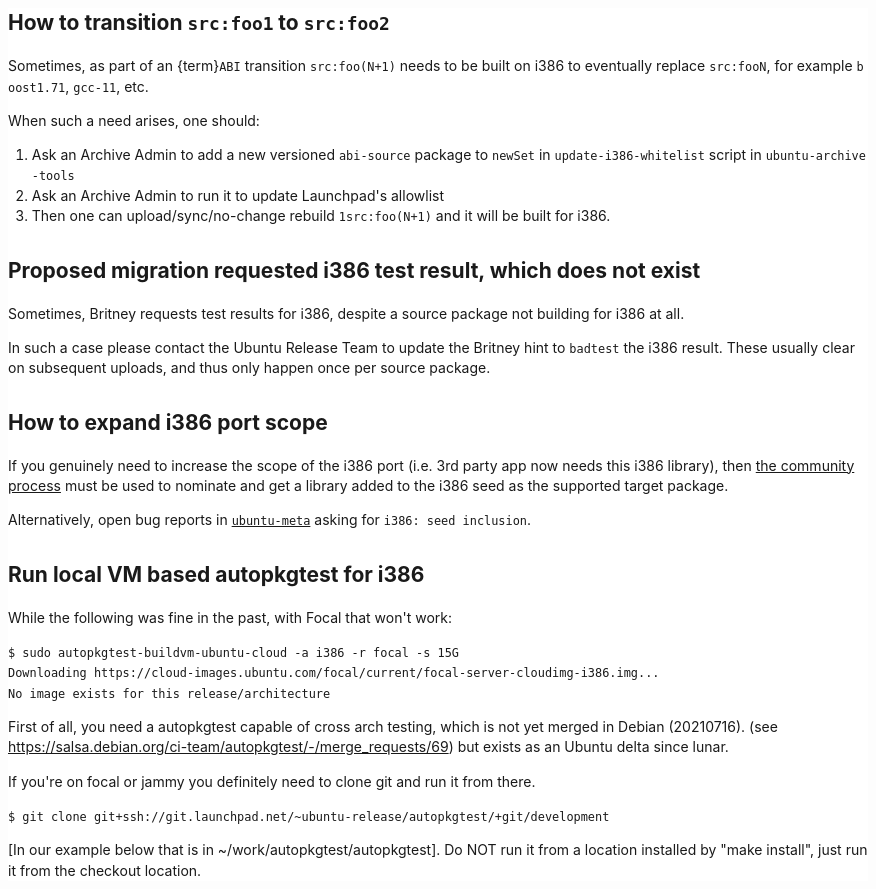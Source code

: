 ## How to transition `src:foo1` to `src:foo2`

Sometimes, as part of an {term}`ABI` transition `src:foo(N+1)` needs to be
built on i386 to eventually replace `src:fooN`, for example `boost1.71`,
`gcc-11`, etc.

When such a need arises, one should:

1. Ask an Archive Admin to add a new versioned `abi-source` package to `newSet`
   in `update-i386-whitelist` script in `ubuntu-archive-tools`
1. Ask an Archive Admin to run it to update Launchpad's allowlist
1. Then one can upload/sync/no-change rebuild `1src:foo(N+1)` and it will be
   built for i386.

## Proposed migration requested i386 test result, which does not exist

Sometimes, Britney requests test results for i386, despite a source package not
building for i386 at all.

In such a case please contact the Ubuntu Release Team to update the Britney
hint to `badtest` the i386 result. These usually clear on subsequent uploads,
and thus only happen once per source package.

## How to expand i386 port scope

If you genuinely need to increase the scope of the i386 port (i.e. 3rd party
app now needs this i386 library), then
[the community process](https://discourse.ubuntu.com/t/community-process-for-32-bit-compatibility/12598)
must be used to nominate and get a library added to the i386 seed as the
supported target package.

Alternatively, open bug reports in
[`ubuntu-meta`](https://bugs.launchpad.net/ubuntu/+source/ubuntu-meta)
asking for `i386: seed inclusion`.

## Run local VM based autopkgtest for i386

While the following was fine in the past, with Focal that won't work:

```none
$ sudo autopkgtest-buildvm-ubuntu-cloud -a i386 -r focal -s 15G
Downloading https://cloud-images.ubuntu.com/focal/current/focal-server-cloudimg-i386.img...
No image exists for this release/architecture
```

First of all, you need a autopkgtest capable of cross arch testing, which is not yet merged in Debian (20210716). (see https://salsa.debian.org/ci-team/autopkgtest/-/merge_requests/69) but exists as an Ubuntu delta since lunar.

If you're on focal or jammy you definitely need to clone git and run it from there.

```none
$ git clone git+ssh://git.launchpad.net/~ubuntu-release/autopkgtest/+git/development
```
[In our example below that is in ~/work/autopkgtest/autopkgtest]. Do NOT run it from a location installed by "make install", just run it from the checkout location.
